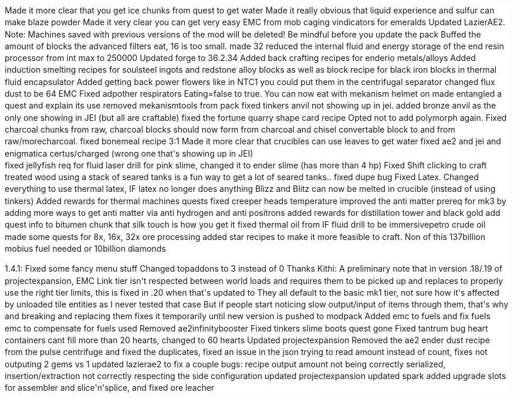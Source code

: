 Made it more clear that you get ice chunks from quest to get water
Made it really obvious that liquid experience and sulfur can make blaze powder
Made it very clear you can get very easy EMC from mob caging vindicators for emeralds
Updated LazierAE2. Note: Machines saved with previous versions of the mod will be deleted! Be mindful before you update the pack
Buffed the amount of blocks the advanced filters eat, 16 is too small. made 32
reduced the internal fluid and energy storage of the end resin processor from int max to 250000
    Updated forge to 36.2.34
Added back crafting recipes for enderio metals/alloys
Added induction smelting recipes for soulsteel ingots and redstone alloy blocks as well as block recipe for black iron blocks in thermal fluid encapsulator
Added getting back power flowers like in NTC1 you could put them in the centrifugal separator
changed flux dust to be 64 EMC
Fixed adpother respirators Eating=false to true. You can now eat with mekanism helmet on
made entangled a quest and explain its use
removed mekanismtools from pack
fixed tinkers anvil not showing up in jei. added bronze anvil as the only one showing in JEI (but all are craftable)
fixed the fortune quarry shape card recipe 
Opted not to add polymorph again. Fixed charcoal chunks from raw, charcoal blocks should now form from charcoal and chisel convertable block to and from raw/morecharcoal. fixed bonemeal recipe 3:1
Made it more clear that crucibles can use leaves to get water
fixed ae2 and jei and enigmatica certus/charged (wrong one that's showing up in JEI)    
fixed jellyfish req for fluid laser drill for pink slime, changed it to ender slime (has more than 4 hp)
Fixed Shift clicking to craft treated wood using a stack of seared tanks is a fun way to get a lot of seared tanks.. fixed dupe bug
Fixed Latex. Changed everything to use thermal latex, IF latex no longer does anything
Blizz and Blitz can now be melted in crucible (instead of using tinkers)
Added rewards for thermal machines quests
fixed creeper heads temperature
improved the anti matter prereq for mk3 by adding more ways to get anti matter via anti hydrogen and anti positrons
added rewards for distillation tower and black gold
add quest info to bitumen chunk that silk touch is how you get it
fixed thermal oil from IF fluid drill to be immersivepetro crude oil
made some quests for 8x, 16x, 32x ore processing
added star recipes to make it more feasible to craft. Non of this 137billion mobius fuel needed or 10billion diamonds



1.4.1:
Fixed some fancy menu stuff
Changed topaddons to 3 instead of 0
Thanks Kithi:
    A preliminary note that in version .18/.19 of projectexpansion, EMC Link tier isn't respected between world loads and requires them to be picked up and replaces to properly use the right tier limits, this is fixed in .20 when that's updated to
    They all default to the basic mk1 tier, not sure how it's affected by unloaded tile entities as I never tested that case
    But if people start noticing slow output/input of items through them, that's why and breaking and replacing them fixes it temporarily until new version is pushed to modpack
Added emc to fuels and fix fuels emc to compensate for fuels used
Removed ae2infinitybooster
Fixed tinkers slime boots quest gone
Fixed tantrum bug heart containers cant fill more than 20 hearts, changed to 60 hearts
Updated projectexpansion
Removed the ae2 ender dust recipe from the pulse centrifuge and fixed the duplicates, fixed an issue in the json trying to read amount instead of count, fixes not outputing 2 gems vs 1
updated lazierae2 to fix a couple bugs: recipe output amount not being correctly serialized, insertion/extraction not correctly respecting the side configuration
updated projectexpansion
updated spark
added upgrade slots for assembler and slice'n'splice, and fixed ore leacher